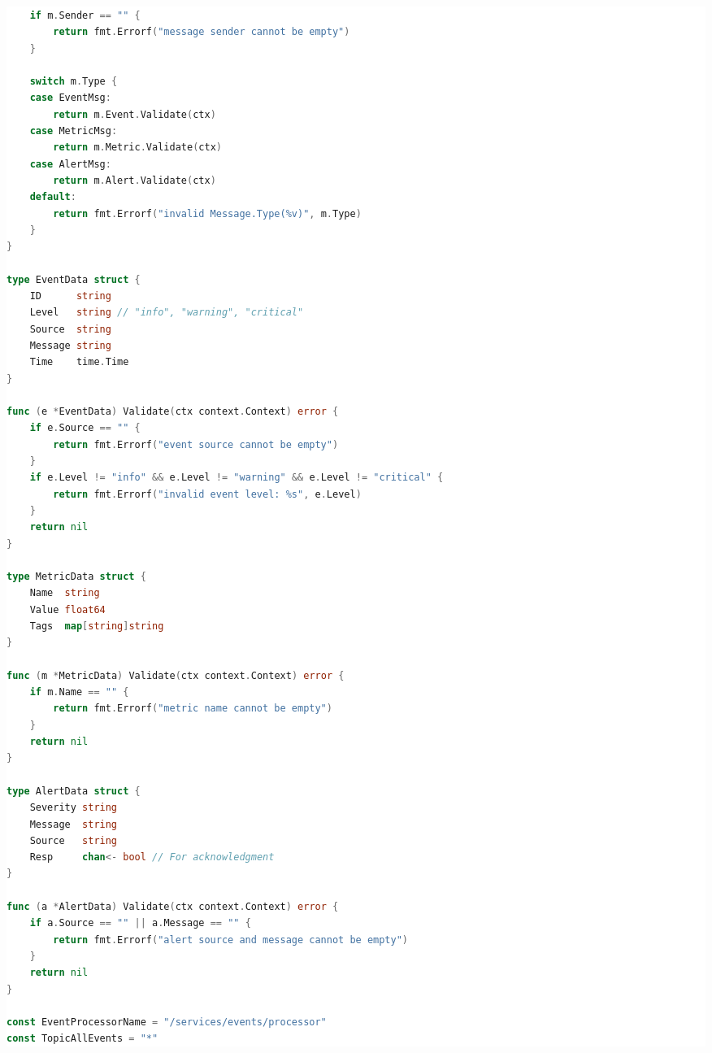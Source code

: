 ```go
    if m.Sender == "" {
        return fmt.Errorf("message sender cannot be empty")
    }

    switch m.Type {
    case EventMsg:
        return m.Event.Validate(ctx)
    case MetricMsg:
        return m.Metric.Validate(ctx)
    case AlertMsg:
        return m.Alert.Validate(ctx)
    default:
        return fmt.Errorf("invalid Message.Type(%v)", m.Type)
    }
}

type EventData struct {
    ID      string
    Level   string // "info", "warning", "critical"
    Source  string
    Message string
    Time    time.Time
}

func (e *EventData) Validate(ctx context.Context) error {
    if e.Source == "" {
        return fmt.Errorf("event source cannot be empty")
    }
    if e.Level != "info" && e.Level != "warning" && e.Level != "critical" {
        return fmt.Errorf("invalid event level: %s", e.Level)
    }
    return nil
}

type MetricData struct {
    Name  string
    Value float64
    Tags  map[string]string
}

func (m *MetricData) Validate(ctx context.Context) error {
    if m.Name == "" {
        return fmt.Errorf("metric name cannot be empty")
    }
    return nil
}

type AlertData struct {
    Severity string
    Message  string
    Source   string
    Resp     chan<- bool // For acknowledgment
}

func (a *AlertData) Validate(ctx context.Context) error {
    if a.Source == "" || a.Message == "" {
        return fmt.Errorf("alert source and message cannot be empty")
    }
    return nil
}

const EventProcessorName = "/services/events/processor"
const TopicAllEvents = "*"
```